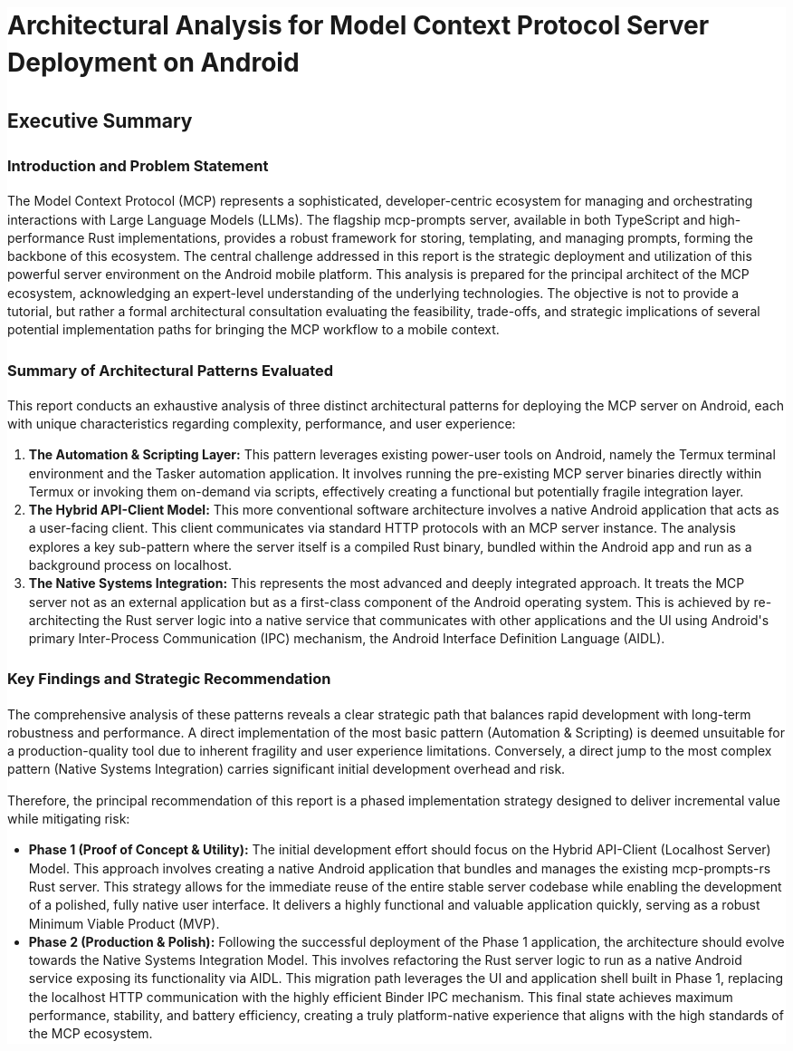 # Architectural Analysis for Model Context Protocol Server Deployment on Android

## Executive Summary

### Introduction and Problem Statement

The Model Context Protocol (MCP) represents a sophisticated, developer-centric ecosystem for managing and orchestrating interactions with Large Language Models (LLMs). The flagship mcp-prompts server, available in both TypeScript and high-performance Rust implementations, provides a robust framework for storing, templating, and managing prompts, forming the backbone of this ecosystem. The central challenge addressed in this report is the strategic deployment and utilization of this powerful server environment on the Android mobile platform. This analysis is prepared for the principal architect of the MCP ecosystem, acknowledging an expert-level understanding of the underlying technologies. The objective is not to provide a tutorial, but rather a formal architectural consultation evaluating the feasibility, trade-offs, and strategic implications of several potential implementation paths for bringing the MCP workflow to a mobile context.

### Summary of Architectural Patterns Evaluated

This report conducts an exhaustive analysis of three distinct architectural patterns for deploying the MCP server on Android, each with unique characteristics regarding complexity, performance, and user experience:

1.  **The Automation & Scripting Layer:** This pattern leverages existing power-user tools on Android, namely the Termux terminal environment and the Tasker automation application. It involves running the pre-existing MCP server binaries directly within Termux or invoking them on-demand via scripts, effectively creating a functional but potentially fragile integration layer.
2.  **The Hybrid API-Client Model:** This more conventional software architecture involves a native Android application that acts as a user-facing client. This client communicates via standard HTTP protocols with an MCP server instance. The analysis explores a key sub-pattern where the server itself is a compiled Rust binary, bundled within the Android app and run as a background process on localhost.
3.  **The Native Systems Integration:** This represents the most advanced and deeply integrated approach. It treats the MCP server not as an external application but as a first-class component of the Android operating system. This is achieved by re-architecting the Rust server logic into a native service that communicates with other applications and the UI using Android's primary Inter-Process Communication (IPC) mechanism, the Android Interface Definition Language (AIDL).

### Key Findings and Strategic Recommendation

The comprehensive analysis of these patterns reveals a clear strategic path that balances rapid development with long-term robustness and performance. A direct implementation of the most basic pattern (Automation & Scripting) is deemed unsuitable for a production-quality tool due to inherent fragility and user experience limitations. Conversely, a direct jump to the most complex pattern (Native Systems Integration) carries significant initial development overhead and risk.

Therefore, the principal recommendation of this report is a phased implementation strategy designed to deliver incremental value while mitigating risk:

- **Phase 1 (Proof of Concept & Utility):** The initial development effort should focus on the Hybrid API-Client (Localhost Server) Model. This approach involves creating a native Android application that bundles and manages the existing mcp-prompts-rs Rust server. This strategy allows for the immediate reuse of the entire stable server codebase while enabling the development of a polished, fully native user interface. It delivers a highly functional and valuable application quickly, serving as a robust Minimum Viable Product (MVP).
- **Phase 2 (Production & Polish):** Following the successful deployment of the Phase 1 application, the architecture should evolve towards the Native Systems Integration Model. This involves refactoring the Rust server logic to run as a native Android service exposing its functionality via AIDL. This migration path leverages the UI and application shell built in Phase 1, replacing the localhost HTTP communication with the highly efficient Binder IPC mechanism. This final state achieves maximum performance, stability, and battery efficiency, creating a truly platform-native experience that aligns with the high standards of the MCP ecosystem.
